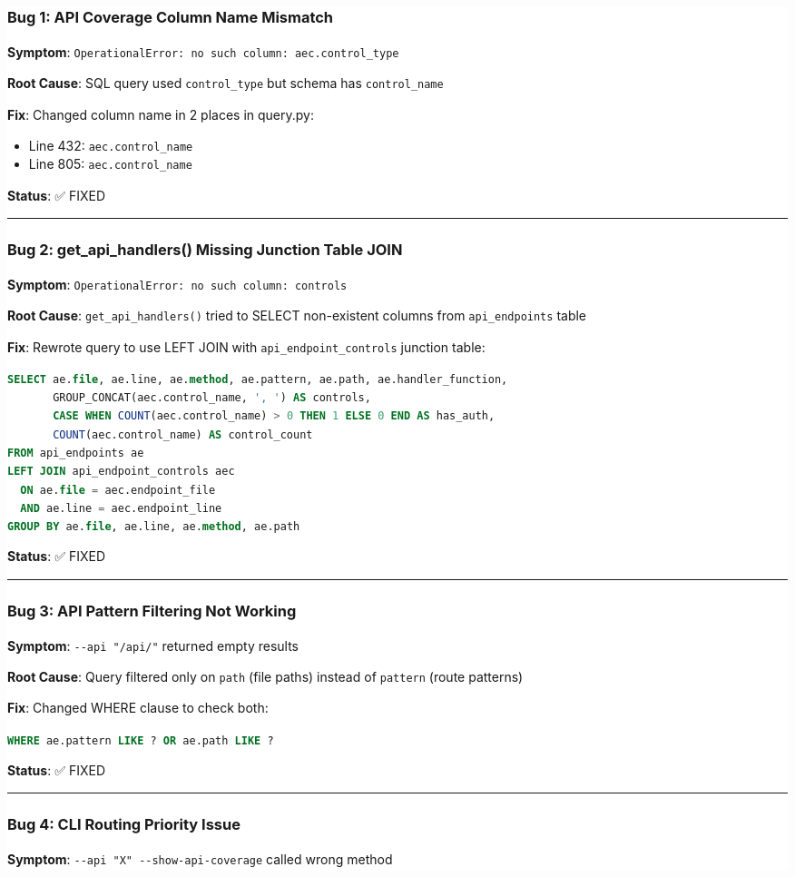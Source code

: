 ### Bug 1: API Coverage Column Name Mismatch

**Symptom**: `OperationalError: no such column: aec.control_type`

**Root Cause**: SQL query used `control_type` but schema has `control_name`

**Fix**: Changed column name in 2 places in query.py:
- Line 432: `aec.control_name`
- Line 805: `aec.control_name`

**Status**: ✅ FIXED

---

### Bug 2: get_api_handlers() Missing Junction Table JOIN

**Symptom**: `OperationalError: no such column: controls`

**Root Cause**: `get_api_handlers()` tried to SELECT non-existent columns from `api_endpoints` table

**Fix**: Rewrote query to use LEFT JOIN with `api_endpoint_controls` junction table:
```sql
SELECT ae.file, ae.line, ae.method, ae.pattern, ae.path, ae.handler_function,
       GROUP_CONCAT(aec.control_name, ', ') AS controls,
       CASE WHEN COUNT(aec.control_name) > 0 THEN 1 ELSE 0 END AS has_auth,
       COUNT(aec.control_name) AS control_count
FROM api_endpoints ae
LEFT JOIN api_endpoint_controls aec
  ON ae.file = aec.endpoint_file
  AND ae.line = aec.endpoint_line
GROUP BY ae.file, ae.line, ae.method, ae.path
```

**Status**: ✅ FIXED

---

### Bug 3: API Pattern Filtering Not Working

**Symptom**: `--api "/api/"` returned empty results

**Root Cause**: Query filtered only on `path` (file paths) instead of `pattern` (route patterns)

**Fix**: Changed WHERE clause to check both:
```sql
WHERE ae.pattern LIKE ? OR ae.path LIKE ?
```

**Status**: ✅ FIXED

---

### Bug 4: CLI Routing Priority Issue

**Symptom**: `--api "X" --show-api-coverage` called wrong method
